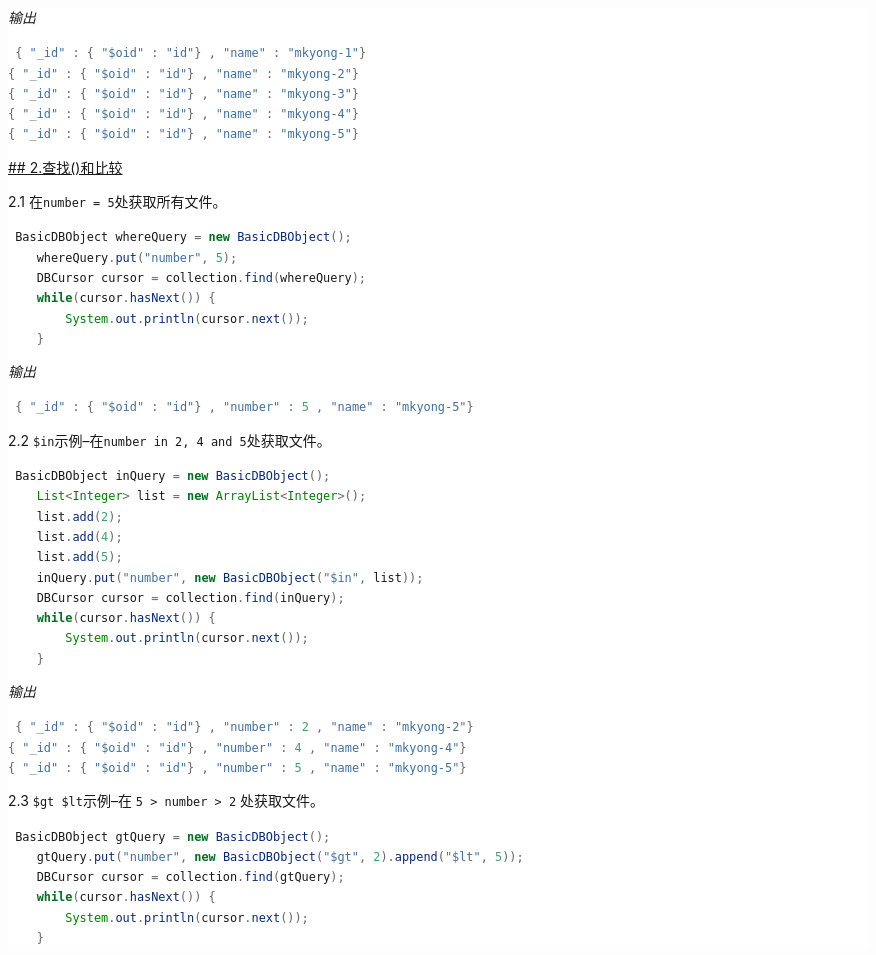 *输出*

```java
 { "_id" : { "$oid" : "id"} , "name" : "mkyong-1"}
{ "_id" : { "$oid" : "id"} , "name" : "mkyong-2"}
{ "_id" : { "$oid" : "id"} , "name" : "mkyong-3"}
{ "_id" : { "$oid" : "id"} , "name" : "mkyong-4"}
{ "_id" : { "$oid" : "id"} , "name" : "mkyong-5"} 
```

 <ins class="adsbygoogle" style="display:block" data-ad-client="ca-pub-2836379775501347" data-ad-slot="8821506761" data-ad-format="auto" data-ad-region="mkyongregion">## 2.查找()和比较

2.1 在`number = 5`处获取所有文件。

```java
 BasicDBObject whereQuery = new BasicDBObject();
	whereQuery.put("number", 5);
	DBCursor cursor = collection.find(whereQuery);
	while(cursor.hasNext()) {
	    System.out.println(cursor.next());
	} 
```

*输出*

```java
 { "_id" : { "$oid" : "id"} , "number" : 5 , "name" : "mkyong-5"} 
```

2.2 `$in`示例–在`number in 2, 4 and 5`处获取文件。

```java
 BasicDBObject inQuery = new BasicDBObject();
	List<Integer> list = new ArrayList<Integer>();
	list.add(2);
	list.add(4);
	list.add(5);
	inQuery.put("number", new BasicDBObject("$in", list));
	DBCursor cursor = collection.find(inQuery);
	while(cursor.hasNext()) {
		System.out.println(cursor.next());
	} 
```

*输出*

```java
 { "_id" : { "$oid" : "id"} , "number" : 2 , "name" : "mkyong-2"}
{ "_id" : { "$oid" : "id"} , "number" : 4 , "name" : "mkyong-4"}
{ "_id" : { "$oid" : "id"} , "number" : 5 , "name" : "mkyong-5"} 
```

2.3 `$gt $lt`示例–在 `5 > number > 2` 处获取文件。

```java
 BasicDBObject gtQuery = new BasicDBObject();
	gtQuery.put("number", new BasicDBObject("$gt", 2).append("$lt", 5));
	DBCursor cursor = collection.find(gtQuery);
	while(cursor.hasNext()) {
		System.out.println(cursor.next());
	} 
```
